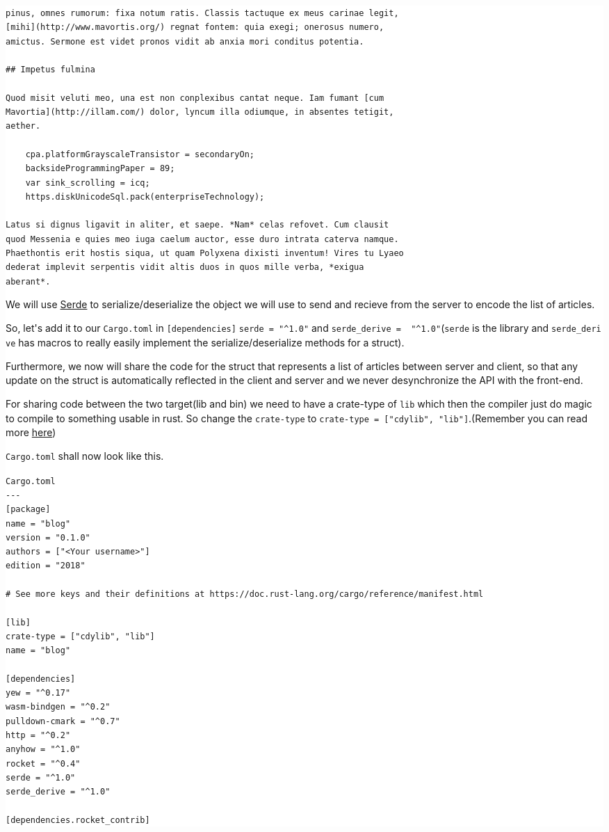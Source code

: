 ```
pinus, omnes rumorum: fixa notum ratis. Classis tactuque ex meus carinae legit,
[mihi](http://www.mavortis.org/) regnat fontem: quia exegi; onerosus numero,
amictus. Sermone est videt pronos vidit ab anxia mori conditus potentia.

## Impetus fulmina

Quod misit veluti meo, una est non conplexibus cantat neque. Iam fumant [cum
Mavortia](http://illam.com/) dolor, lyncum illa odiumque, in absentes tetigit,
aether.

    cpa.platformGrayscaleTransistor = secondaryOn;
    backsideProgrammingPaper = 89;
    var sink_scrolling = icq;
    https.diskUnicodeSql.pack(enterpriseTechnology);

Latus si dignus ligavit in aliter, et saepe. *Nam* celas refovet. Cum clausit
quod Messenia e quies meo iuga caelum auctor, esse duro intrata caterva namque.
Phaethontis erit hostis siqua, ut quam Polyxena dixisti inventum! Vires tu Lyaeo
dederat implevit serpentis vidit altis duos in quos mille verba, *exigua
aberant*.
```

We will use [Serde](https://serde.rs/) to serialize/deserialize the  object we will use to send and recieve from the server to encode the list of articles.

So, let's add it to our `Cargo.toml` in `[dependencies]` `serde = "^1.0"` and `serde_derive =  "^1.0"`(`serde` is the library and `serde_derive` has macros to really easily implement the serialize/deserialize methods for a struct).

Furthermore, we now will share the code for the struct that represents a list of articles between server and client, so that any update on the struct is automatically reflected in the client and server and we never desynchronize the API with the front-end. 

For sharing code between the two target(lib and bin) we need to have a crate-type of `lib` which then the compiler just do magic to compile to something usable in rust. So change the `crate-type` to `crate-type = ["cdylib", "lib"]`.(Remember you can read more [here](https://doc.rust-lang.org/reference/linkage.html))

`Cargo.toml` shall now look like this.

```
Cargo.toml
---
[package]
name = "blog"
version = "0.1.0"
authors = ["<Your username>"]
edition = "2018"

# See more keys and their definitions at https://doc.rust-lang.org/cargo/reference/manifest.html

[lib]
crate-type = ["cdylib", "lib"]
name = "blog"

[dependencies]
yew = "^0.17"
wasm-bindgen = "^0.2"
pulldown-cmark = "^0.7"
http = "^0.2"
anyhow = "^1.0"
rocket = "^0.4"
serde = "^1.0"
serde_derive = "^1.0"

[dependencies.rocket_contrib]
```